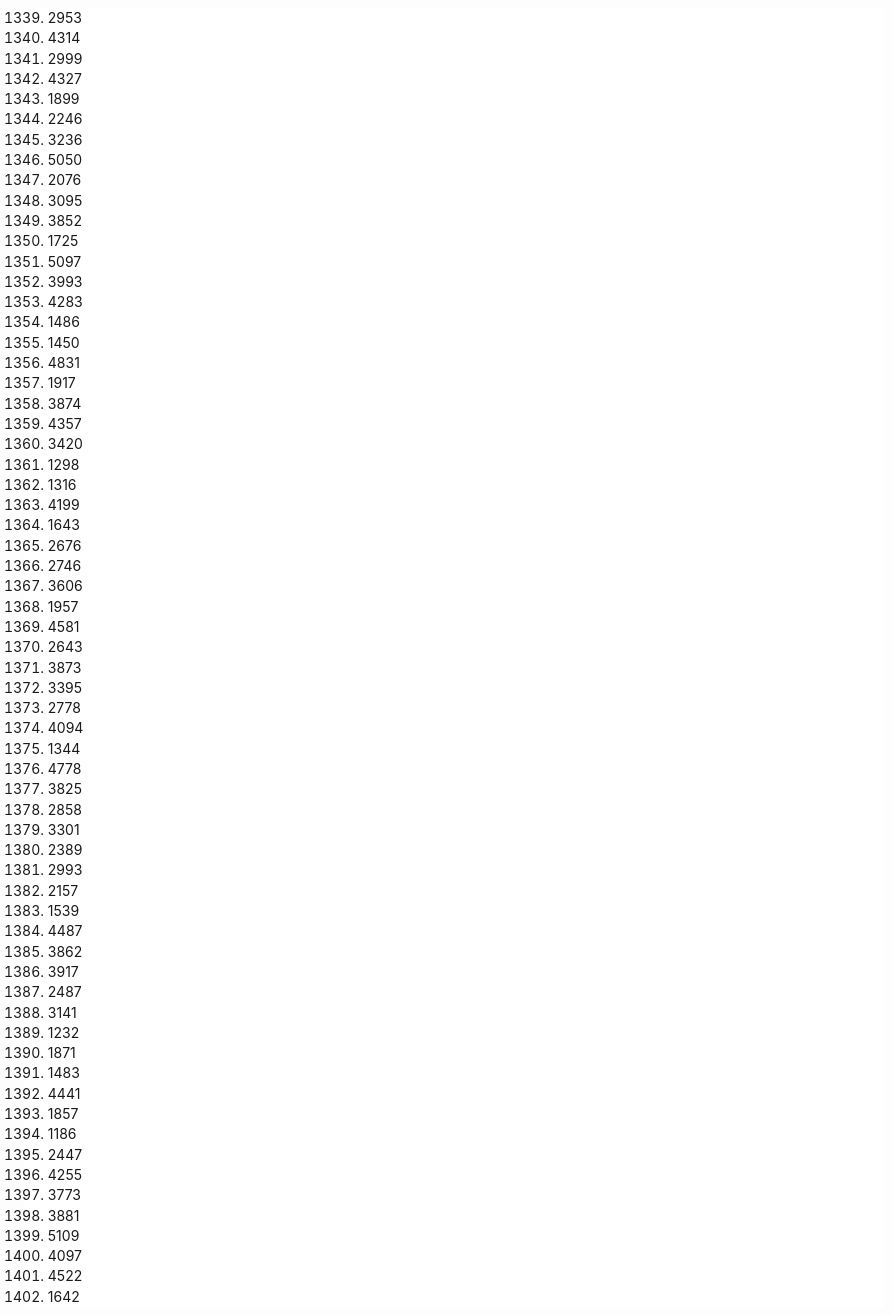 1339. 2953
1340. 4314
1341. 2999
1342. 4327
1343. 1899
1344. 2246
1345. 3236
1346. 5050
1347. 2076
1348. 3095
1349. 3852
1350. 1725
1351. 5097
1352. 3993
1353. 4283
1354. 1486
1355. 1450
1356. 4831
1357. 1917
1358. 3874
1359. 4357
1360. 3420
1361. 1298
1362. 1316
1363. 4199
1364. 1643
1365. 2676
1366. 2746
1367. 3606
1368. 1957
1369. 4581
1370. 2643
1371. 3873
1372. 3395
1373. 2778
1374. 4094
1375. 1344
1376. 4778
1377. 3825
1378. 2858
1379. 3301
1380. 2389
1381. 2993
1382. 2157
1383. 1539
1384. 4487
1385. 3862
1386. 3917
1387. 2487
1388. 3141
1389. 1232
1390. 1871
1391. 1483
1392. 4441
1393. 1857
1394. 1186
1395. 2447
1396. 4255
1397. 3773
1398. 3881
1399. 5109
1400. 4097
1401. 4522
1402. 1642